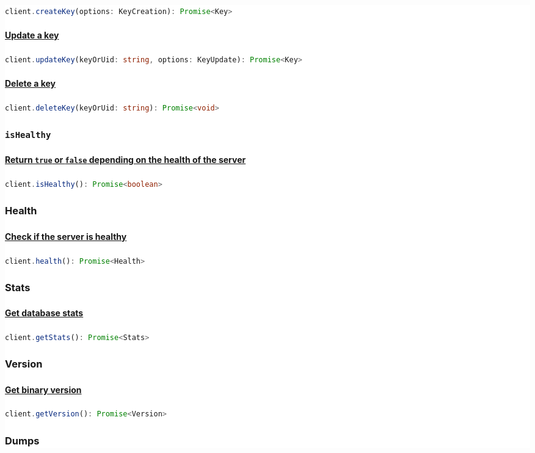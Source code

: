 ```ts
client.createKey(options: KeyCreation): Promise<Key>
```

#### [Update a key](https://www.meilisearch.com/docs/reference/api/keys#update-a-key)

```ts
client.updateKey(keyOrUid: string, options: KeyUpdate): Promise<Key>
```

#### [Delete a key](https://www.meilisearch.com/docs/reference/api/keys#delete-a-key)

```ts
client.deleteKey(keyOrUid: string): Promise<void>
```

### `isHealthy` 

#### [Return `true` or `false` depending on the health of the server](https://www.meilisearch.com/docs/reference/api/health#get-health)

```ts
client.isHealthy(): Promise<boolean>
```

### Health 

#### [Check if the server is healthy](https://www.meilisearch.com/docs/reference/api/health#get-health)

```ts
client.health(): Promise<Health>
```

### Stats 

#### [Get database stats](https://www.meilisearch.com/docs/reference/api/stats#get-stats-of-all-indexes)

```ts
client.getStats(): Promise<Stats>
```

### Version 

#### [Get binary version](https://www.meilisearch.com/docs/reference/api/version#get-version-of-meilisearch)

```ts
client.getVersion(): Promise<Version>
```

### Dumps 
